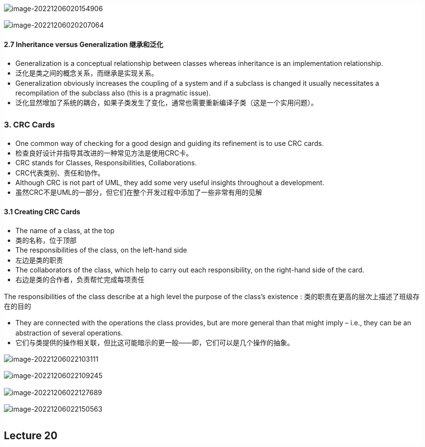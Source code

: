 ![image-20221206020154906](C:\Users\白木-泽\AppData\Roaming\Typora\typora-user-images\image-20221206020154906.png)

![image-20221206020207064](C:\Users\白木-泽\AppData\Roaming\Typora\typora-user-images\image-20221206020207064.png)

#### 2.7 Inheritance versus Generalization 继承和泛化

* Generalization is a conceptual relationship between classes whereas inheritance is an implementation relationship.
* 泛化是类之间的概念关系，而继承是实现关系。
* Generalization obviously increases the coupling of a system and if a subclass is changed it usually necessitates a recompilation of the subclass also (this is a pragmatic issue).
* 泛化显然增加了系统的耦合，如果子类发生了变化，通常也需要重新编译子类（这是一个实用问题）。

### 3. CRC Cards

* One common way of checking for a good design and guiding its refinement is to use CRC cards.
* 检查良好设计并指导其改进的一种常见方法是使用CRC卡。
* CRC stands for Classes, Responsibilities, Collaborations.
* CRC代表类别、责任和协作。
* Although CRC is not part of UML, they add some very useful insights throughout a development.
* 虽然CRC不是UML的一部分，但它们在整个开发过程中添加了一些非常有用的见解

#### 3.1 Creating CRC Cards

* The name of a class, at the top
* 类的名称，位于顶部
* The responsibilities of the class, on the left-hand side
* 左边是类的职责
* The collaborators of the class, which help to carry out each responsibility, on the right-hand side of the card.
* 右边是类的合作者，负责帮忙完成每项责任

The responsibilities of the class describe at a high level the purpose of the class’s existence : 类的职责在更高的层次上描述了班级存在的目的

* They are connected with the operations the class provides, but are more general than that might imply – i.e., they can be an abstraction of several operations.
* 它们与类提供的操作相关联，但比这可能暗示的更一般——即，它们可以是几个操作的抽象。

![image-20221206022103111](C:\Users\白木-泽\AppData\Roaming\Typora\typora-user-images\image-20221206022103111.png)

![image-20221206022109245](C:\Users\白木-泽\AppData\Roaming\Typora\typora-user-images\image-20221206022109245.png)



![image-20221206022127689](C:\Users\白木-泽\AppData\Roaming\Typora\typora-user-images\image-20221206022127689.png)



![image-20221206022150563](C:\Users\白木-泽\AppData\Roaming\Typora\typora-user-images\image-20221206022150563.png)



## Lecture 20 
